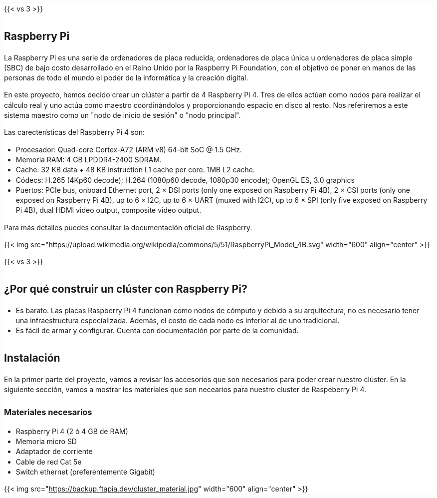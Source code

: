 {{< vs 3 >}}

## Raspberry Pi

La Raspberry Pi es una serie de ordenadores de placa reducida, ordenadores de placa única u ordenadores de placa simple (SBC) de bajo costo desarrollado en el Reino Unido por la Raspberry Pi Foundation, con el objetivo de poner en manos de las personas de todo el mundo el poder de la informática y la creación digital.​

En este proyecto, hemos decido crear un clúster a partir de 4 Raspberry Pi 4. Tres de ellos actúan como nodos para realizar el cálculo real y uno actúa como maestro coordinándolos y proporcionando espacio en disco al resto. Nos referiremos a este sistema maestro como un "nodo de inicio de sesión" o "nodo principal".

Las carecterísticas del Raspberry Pi 4 son:
* Procesador: Quad-core Cortex-A72 (ARM v8) 64-bit SoC @ 1.5 GHz.
* Memoria RAM: 4 GB LPDDR4-2400 SDRAM.
* Cache: 32 KB data + 48 KB instruction L1 cache per core. 1MB L2 cache.
* Códecs: H.265 (4Kp60 decode); H.264 (1080p60 decode, 1080p30 encode); OpenGL ES, 3.0 graphics
* Puertos: PCIe bus, onboard Ethernet port, 2 × DSI ports (only one exposed on Raspberry Pi 4B), 2 × CSI ports (only one exposed on Raspberry Pi 4B), up to 6 × I2C, up to 6 × UART (muxed with I2C), up to 6 × SPI (only five exposed on Raspberry Pi 4B), dual HDMI video output, composite video output.

Para más detalles puedes consultar la [documentación oficial de Raspberry](https://www.raspberrypi.org/documentation/hardware/raspberrypi/bcm2711/README.md).

{{< img src="https://upload.wikimedia.org/wikipedia/commons/5/51/RaspberryPi_Model_4B.svg" width="600" align="center" >}}

{{< vs 3 >}}

## ¿Por qué construir un clúster con Raspberry Pi?
* Es barato. Las placas Raspberry Pi 4 funcionan como nodos de cómputo y debido a su arquitectura, no es necesario tener una infraestructura especializada. Además, el costo de cada nodo es inferior al de uno tradicional.
* Es fácil de armar y configurar. Cuenta con documentación por parte de la comunidad.

## Instalación

En la primer parte del proyecto, vamos a revisar los accesorios que son necesarios para poder crear nuestro clúster. En la siguiente sección, vamos a mostrar los materiales que son necearios para nuestro cluster de Raspeberry Pi 4.

### Materiales necesarios

- Raspberry Pi 4 (2 ó 4 GB de RAM)
- Memoria micro SD
- Adaptador de corriente
- Cable de red Cat 5e
- Switch ethernet (preferentemente Gigabit)

{{< img src="https://backup.ftapia.dev/cluster_material.jpg" width="600" align="center" >}}
